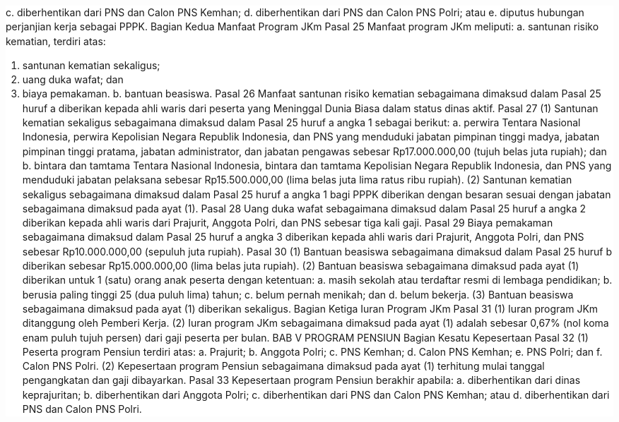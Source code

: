 c. diberhentikan dari PNS dan Calon PNS Kemhan;
d. diberhentikan dari PNS dan Calon PNS Polri; atau
e. diputus hubungan perjanjian kerja sebagai PPPK.
Bagian Kedua Manfaat Program JKm
Pasal 25
Manfaat program JKm meliputi:
a. santunan risiko kematian, terdiri atas:
1. santunan kematian sekaligus;
2. uang duka wafat; dan
3. biaya pemakaman.
b. bantuan beasiswa.
Pasal 26
Manfaat santunan risiko kematian sebagaimana dimaksud dalam Pasal 25 huruf a diberikan kepada ahli waris dari peserta yang Meninggal Dunia Biasa dalam status dinas aktif.
Pasal 27
(1) Santunan kematian sekaligus sebagaimana dimaksud dalam Pasal 25 huruf a angka 1 sebagai berikut:
a. perwira Tentara Nasional Indonesia, perwira Kepolisian Negara Republik Indonesia, dan PNS yang menduduki jabatan pimpinan tinggi madya, jabatan pimpinan tinggi pratama, jabatan administrator, dan jabatan pengawas sebesar Rp17.000.000,00 (tujuh belas juta rupiah); dan
b. bintara dan tamtama Tentara Nasional Indonesia, bintara dan tamtama Kepolisian Negara Republik Indonesia, dan PNS yang menduduki jabatan pelaksana sebesar Rp15.500.000,00 (lima belas juta lima ratus ribu rupiah).
(2) Santunan kematian sekaligus sebagaimana dimaksud dalam Pasal 25 huruf a angka 1 bagi PPPK diberikan dengan besaran sesuai dengan jabatan sebagaimana dimaksud pada ayat (1).
Pasal 28
Uang duka wafat sebagaimana dimaksud dalam Pasal 25 huruf a angka 2 diberikan kepada ahli waris dari Prajurit, Anggota Polri, dan PNS sebesar tiga kali gaji.
Pasal 29
Biaya pemakaman sebagaimana dimaksud dalam Pasal 25 huruf a angka 3 diberikan kepada ahli waris dari Prajurit, Anggota Polri, dan PNS sebesar Rp10.000.000,00 (sepuluh juta rupiah).
Pasal 30
(1) Bantuan beasiswa sebagaimana dimaksud dalam Pasal 25 huruf b diberikan sebesar Rp15.000.000,00 (lima belas juta rupiah).
(2) Bantuan beasiswa sebagaimana dimaksud pada ayat (1) diberikan untuk 1 (satu) orang anak peserta dengan ketentuan:
a. masih sekolah atau terdaftar resmi di lembaga pendidikan;
b. berusia paling tinggi 25 (dua puluh lima) tahun;
c. belum pernah menikah; dan
d. belum bekerja.
(3) Bantuan beasiswa sebagaimana dimaksud pada ayat (1) diberikan sekaligus.
Bagian Ketiga Iuran Program JKm
Pasal 31
(1) Iuran program JKm ditanggung oleh Pemberi Kerja.
(2) Iuran program JKm sebagaimana dimaksud pada ayat (1) adalah sebesar 0,67% (nol koma enam puluh tujuh persen) dari gaji peserta per bulan.
BAB V PROGRAM PENSIUN
Bagian Kesatu Kepesertaan
Pasal 32
(1) Peserta program Pensiun terdiri atas:
a. Prajurit;
b. Anggota Polri;
c. PNS Kemhan;
d. Calon PNS Kemhan;
e. PNS Polri; dan
f. Calon PNS Polri.
(2) Kepesertaan program Pensiun sebagaimana dimaksud pada ayat (1) terhitung mulai tanggal pengangkatan dan gaji dibayarkan.
Pasal 33
Kepesertaan program Pensiun berakhir apabila:
a. diberhentikan dari dinas keprajuritan;
b. diberhentikan dari Anggota Polri;
c. diberhentikan dari PNS dan Calon PNS Kemhan; atau
d. diberhentikan dari PNS dan Calon PNS Polri.
